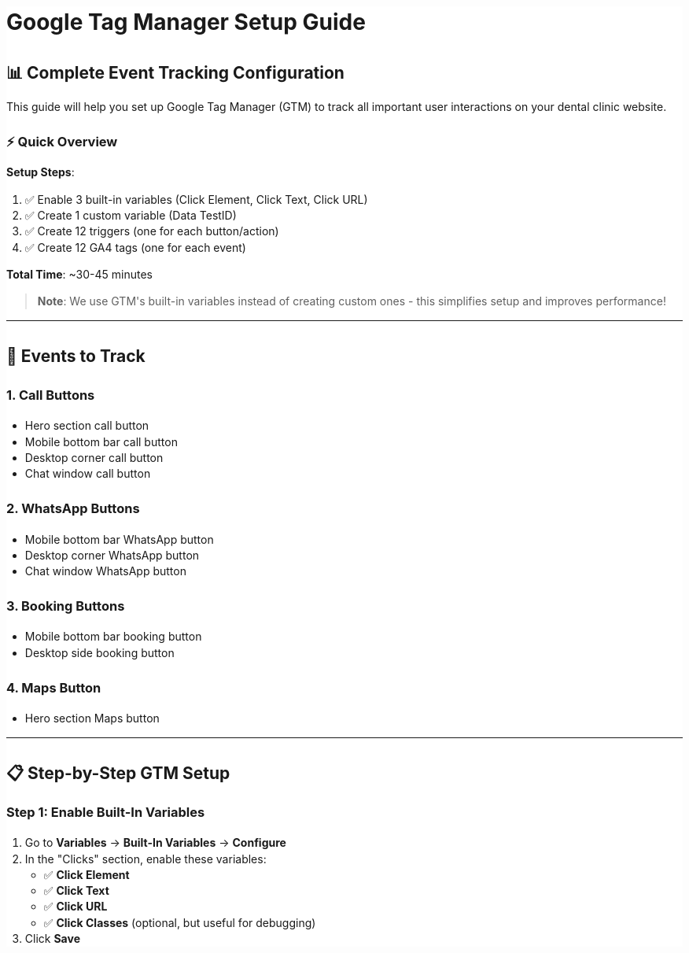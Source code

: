 # Google Tag Manager Setup Guide

## 📊 Complete Event Tracking Configuration

This guide will help you set up Google Tag Manager (GTM) to track all important user interactions on your dental clinic website.

### ⚡ Quick Overview

**Setup Steps**:
1. ✅ Enable 3 built-in variables (Click Element, Click Text, Click URL)
2. ✅ Create 1 custom variable (Data TestID)
3. ✅ Create 12 triggers (one for each button/action)
4. ✅ Create 12 GA4 tags (one for each event)

**Total Time**: ~30-45 minutes

> **Note**: We use GTM's built-in variables instead of creating custom ones - this simplifies setup and improves performance!

---

## 🎯 Events to Track

### **1. Call Buttons**
- Hero section call button
- Mobile bottom bar call button
- Desktop corner call button
- Chat window call button

### **2. WhatsApp Buttons**
- Mobile bottom bar WhatsApp button
- Desktop corner WhatsApp button
- Chat window WhatsApp button

### **3. Booking Buttons**
- Mobile bottom bar booking button
- Desktop side booking button

### **4. Maps Button**
- Hero section Maps button

---

## 📋 Step-by-Step GTM Setup

### **Step 1: Enable Built-In Variables**

1. Go to **Variables** → **Built-In Variables** → **Configure**
2. In the "Clicks" section, enable these variables:
   - ✅ **Click Element**
   - ✅ **Click Text**
   - ✅ **Click URL**
   - ✅ **Click Classes** (optional, but useful for debugging)
3. Click **Save**
